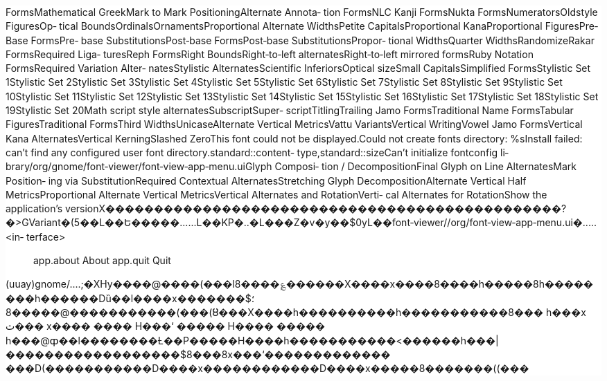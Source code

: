 FormsMathematical  GreekMark to Mark PositioningAlternate Annota‐
tion FormsNLC Kanji FormsNukta FormsNumeratorsOldstyle FiguresOp‐
tical  BoundsOrdinalsOrnamentsProportional Alternate WidthsPetite
CapitalsProportional KanaProportional  FiguresPre‐Base  FormsPre‐
base  SubstitutionsPost‐base  FormsPost‐base SubstitutionsPropor‐
tional  WidthsQuarter  WidthsRandomizeRakar  FormsRequired  Liga‐
turesReph  FormsRight BoundsRight‐to‐left alternatesRight‐to‐left
mirrored  formsRuby  Notation  FormsRequired   Variation   Alter‐
natesStylistic  AlternatesScientific  InferiorsOptical  sizeSmall
CapitalsSimplified FormsStylistic Set 1Stylistic  Set  2Stylistic
Set  3Stylistic  Set 4Stylistic Set 5Stylistic Set 6Stylistic Set
7Stylistic Set 8Stylistic  Set  9Stylistic  Set  10Stylistic  Set
11Stylistic  Set  12Stylistic Set 13Stylistic Set 14Stylistic Set
15Stylistic Set 16Stylistic Set 17Stylistic Set  18Stylistic  Set
19Stylistic  Set  20Math  script  style alternatesSubscriptSuper‐
scriptTitlingTrailing  Jamo  FormsTraditional  Name  FormsTabular
FiguresTraditional   FormsThird  WidthsUnicaseAlternate  Vertical
MetricsVattu  VariantsVertical  WritingVowel  Jamo  FormsVertical
Kana AlternatesVertical KerningSlashed ZeroThis font could not be
displayed.Could not create  fonts  directory:  %sInstall  failed:
can’t  find any configured user font directory.standard::content‐
type,standard::sizeCan’t      initialize      fontconfig      li‐
brary/org/gnome/font‐viewer/font‐view‐app‐menu.uiGlyph   Composi‐
tion / DecompositionFinal Glyph on Line AlternatesMark  Position‐
ing   via  SubstitutionRequired  Contextual  AlternatesStretching
Glyph DecompositionAlternate  Vertical  Half  MetricsProportional
Alternate  Vertical MetricsVertical Alternates and RotationVerti‐
cal    Alternates    for    RotationShow    the     application’s
versionX�����������������������������������������������?�>GVariant�(5��L��Ե�����......L��KP�..�L���Z�v�y��$0yL��font‐viewer//org/font‐view‐app‐menu.ui�.....<in‐
terface>
  <menu id="app‐menu">
    <section>
      <item>
        <attribute name="action">app.about</attribute>
        <attribute   name="label"   translatable="yes">About</at‐
tribute>
      </item>
      <item>
       <attribute name="action">app.quit</attribute>
       <attribute    name="label"    translatable="yes">Quit</at‐
tribute>
      </item>
    </section>
  </menu>                                            </interface>
(uuay)gnome/....;�XHy����@����(���l8����؏������X����x����8����h�����8h��������h������Dȕ��l����x�������$؛��@�����8���������(���(Ȣ���X����h����������h�����������8���      h���x   ث���    x����   ����
H���‘               �����               H����               �����
h���@ȹ��l��������Ƚ��P�����H����h�����������<������h���|������������������$8���8x���‘�������������
���D(�����������D����x������������D����x�����8�������((���<X���d��������h���(������������<����t�����8��������@....zR......x......�......���+...zR......x......�......$(v���FJ�?;*3$"D���\[uFFFD]���p���������(�X���yA�A�P@D
AH0������B�A�D �J0K
 AAH�8���(A�b      ..L���lA�J      E      GH<.....�����B�B�E
�B(�D0�A8�R@O          8D0A(B           BBBD�....���B�B�E
�B(�D0�A8�R@R8D0A(B   BBH�.....$���mB�B�D   �A(�J0y   (G
ABHD(C AB(H����A�A�U@�  CA$H���A�A�G  �CHpT���CB�B�B
�B(�A0�A8�Dpt         8A0A(B        BBDH�X���[......B�B�A
�A(�G0,...... (K ABGD(A Al���"A�P O(|���$A�@D�����B�B�E
�A(�D0�J@�  0A(A  BBA$�����Y�hP fA(�����_.A�A�GP.......
AGL������......B�B�B  �B(�D0�A8�G�.......Y......   8A0A(B
BBIp,����B�B�B
�B(�A0�A8�J�....��.....B�......G�......L�......B�......K�......B�......D�......S�......�
8A0A(B      BBI(�$����A�IL      B(E0U(�����...A�A�G      �